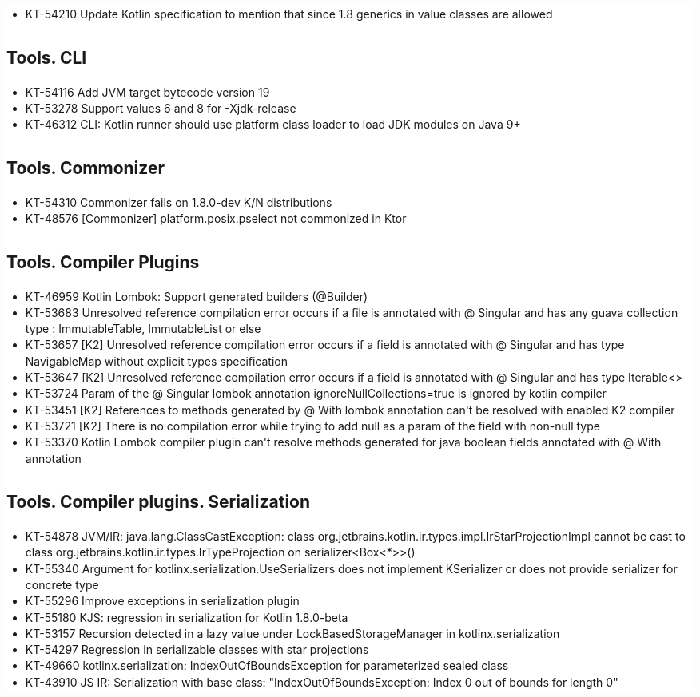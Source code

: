 - KT-54210 Update Kotlin specification to mention that since 1.8 generics in value classes are allowed

## Tools. CLI

- KT-54116 Add JVM target bytecode version 19
- KT-53278 Support values 6 and 8 for -Xjdk-release
- KT-46312 CLI: Kotlin runner should use platform class loader to load JDK modules on Java 9+

## Tools. Commonizer

- KT-54310 Commonizer fails on 1.8.0-dev K/N distributions
- KT-48576 [Commonizer] platform.posix.pselect not commonized in Ktor

## Tools. Compiler Plugins

- KT-46959 Kotlin Lombok: Support generated builders (@Builder)
- KT-53683 Unresolved reference compilation error occurs if a file is annotated with @ Singular and has any guava
  collection type : ImmutableTable, ImmutableList or else
- KT-53657 [K2] Unresolved reference compilation error occurs if a field is annotated with @ Singular and has type
  NavigableMap without explicit types specification
- KT-53647 [K2] Unresolved reference compilation error occurs if a field is annotated with @ Singular and has type
  Iterable\<\>
- KT-53724 Param of the @ Singular lombok annotation ignoreNullCollections=true is ignored by kotlin compiler
- KT-53451 [K2] References to methods generated by @ With lombok annotation can't be resolved with enabled K2 compiler
- KT-53721 [K2] There is no compilation error while trying to add null as a param of the field with non-null type
- KT-53370 Kotlin Lombok compiler plugin can't resolve methods generated for java boolean fields annotated with @ With
  annotation

## Tools. Compiler plugins. Serialization

- KT-54878 JVM/IR: java.lang.ClassCastException: class org.jetbrains.kotlin.ir.types.impl.IrStarProjectionImpl cannot be
  cast to class org.jetbrains.kotlin.ir.types.IrTypeProjection on serializer\<Box\<*\>\>()
- KT-55340 Argument for kotlinx.serialization.UseSerializers does not implement KSerializer or does not provide
  serializer for concrete type
- KT-55296 Improve exceptions in serialization plugin
- KT-55180 KJS: regression in serialization for Kotlin 1.8.0-beta
- KT-53157 Recursion detected in a lazy value under LockBasedStorageManager in kotlinx.serialization
- KT-54297 Regression in serializable classes with star projections
- KT-49660 kotlinx.serialization: IndexOutOfBoundsException for parameterized sealed class
- KT-43910 JS IR: Serialization with base class: "IndexOutOfBoundsException: Index 0 out of bounds for length 0"
